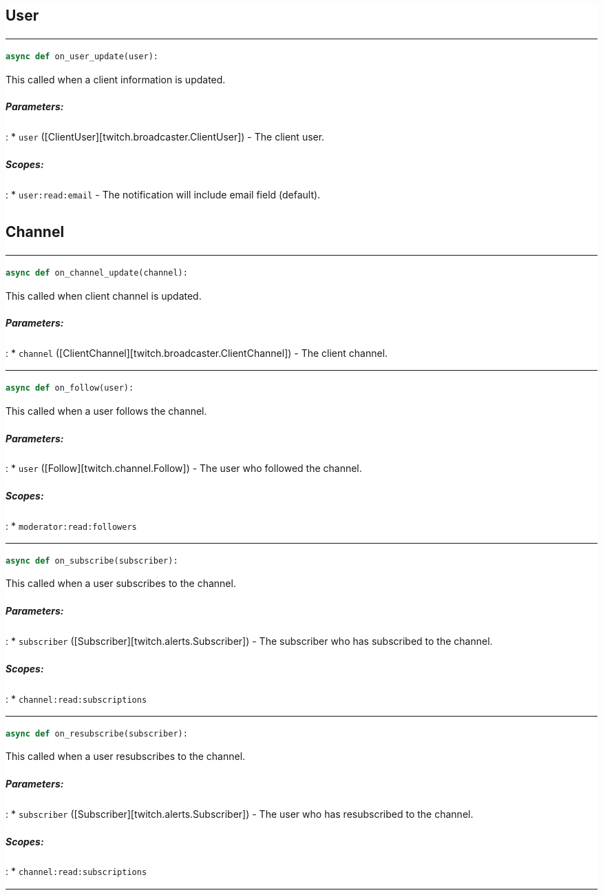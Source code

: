 
## User
___
```py
async def on_user_update(user):
```
This called when a client information is updated.
##### Parameters:
:   * `user` ([ClientUser][twitch.broadcaster.ClientUser]) - The client user.
##### Scopes:
:   * `user:read:email` - The notification will include email field (default).



## Channel
___
```py
async def on_channel_update(channel):
```
This called when client channel is updated.
##### Parameters:
:   * `channel` ([ClientChannel][twitch.broadcaster.ClientChannel]) - The client channel.

---

```py
async def on_follow(user):
```
This called when a user follows the channel.
##### Parameters:
:   * `user` ([Follow][twitch.channel.Follow]) - The user who followed the channel.
##### Scopes:
:   * `moderator:read:followers`

---

```py
async def on_subscribe(subscriber):
```
This called when a user subscribes to the channel.
##### Parameters:
:   * `subscriber` ([Subscriber][twitch.alerts.Subscriber]) - The subscriber who has subscribed to the channel.
##### Scopes:
:   * `channel:read:subscriptions`

---

```py
async def on_resubscribe(subscriber):
```
This called when a user resubscribes to the channel.
##### Parameters:
:   * `subscriber` ([Subscriber][twitch.alerts.Subscriber]) - The user who has resubscribed to the channel.
##### Scopes:
:   * `channel:read:subscriptions`

---